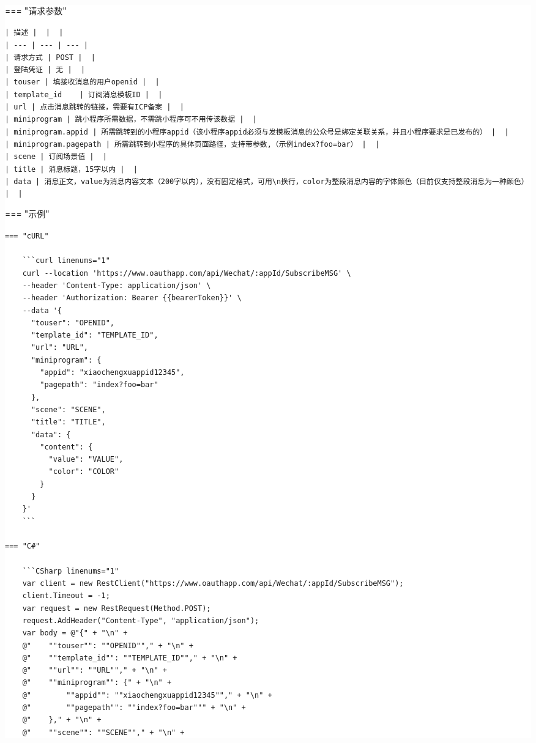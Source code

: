 === "请求参数"

    | 描述 |  |  |
    | --- | --- | --- |
    | 请求方式 | POST |  |
    | 登陆凭证 | 无 |  |
    | touser | 填接收消息的用户openid |  |
    | template_id	 | 订阅消息模板ID |  |
    | url | 点击消息跳转的链接，需要有ICP备案 |  |
    | miniprogram | 跳小程序所需数据，不需跳小程序可不用传该数据 |  |
    | miniprogram.appid | 所需跳转到的小程序appid（该小程序appid必须与发模板消息的公众号是绑定关联关系，并且小程序要求是已发布的） |  |
    | miniprogram.pagepath | 所需跳转到小程序的具体页面路径，支持带参数,（示例index?foo=bar） |  |
    | scene | 订阅场景值 |  |
    | title | 消息标题，15字以内 |  |
    | data | 消息正文，value为消息内容文本（200字以内），没有固定格式，可用\n换行，color为整段消息内容的字体颜色（目前仅支持整段消息为一种颜色） |  |

=== "示例"

    === "cURL"

        ```curl linenums="1"
        curl --location 'https://www.oauthapp.com/api/Wechat/:appId/SubscribeMSG' \
        --header 'Content-Type: application/json' \
        --header 'Authorization: Bearer {{bearerToken}}' \
        --data '{
          "touser": "OPENID",
          "template_id": "TEMPLATE_ID",
          "url": "URL",
          "miniprogram": {
            "appid": "xiaochengxuappid12345",
            "pagepath": "index?foo=bar"
          },
          "scene": "SCENE",
          "title": "TITLE",
          "data": {
            "content": {
              "value": "VALUE",
              "color": "COLOR"
            }
          }
        }'
        ```
    
    === "C#"

        ```CSharp linenums="1"
        var client = new RestClient("https://www.oauthapp.com/api/Wechat/:appId/SubscribeMSG");
        client.Timeout = -1;
        var request = new RestRequest(Method.POST);
        request.AddHeader("Content-Type", "application/json");
        var body = @"{" + "\n" +
        @"    ""touser"": ""OPENID""," + "\n" +
        @"    ""template_id"": ""TEMPLATE_ID""," + "\n" +
        @"    ""url"": ""URL""," + "\n" +
        @"    ""miniprogram"": {" + "\n" +
        @"        ""appid"": ""xiaochengxuappid12345""," + "\n" +
        @"        ""pagepath"": ""index?foo=bar""" + "\n" +
        @"    }," + "\n" +
        @"    ""scene"": ""SCENE""," + "\n" +